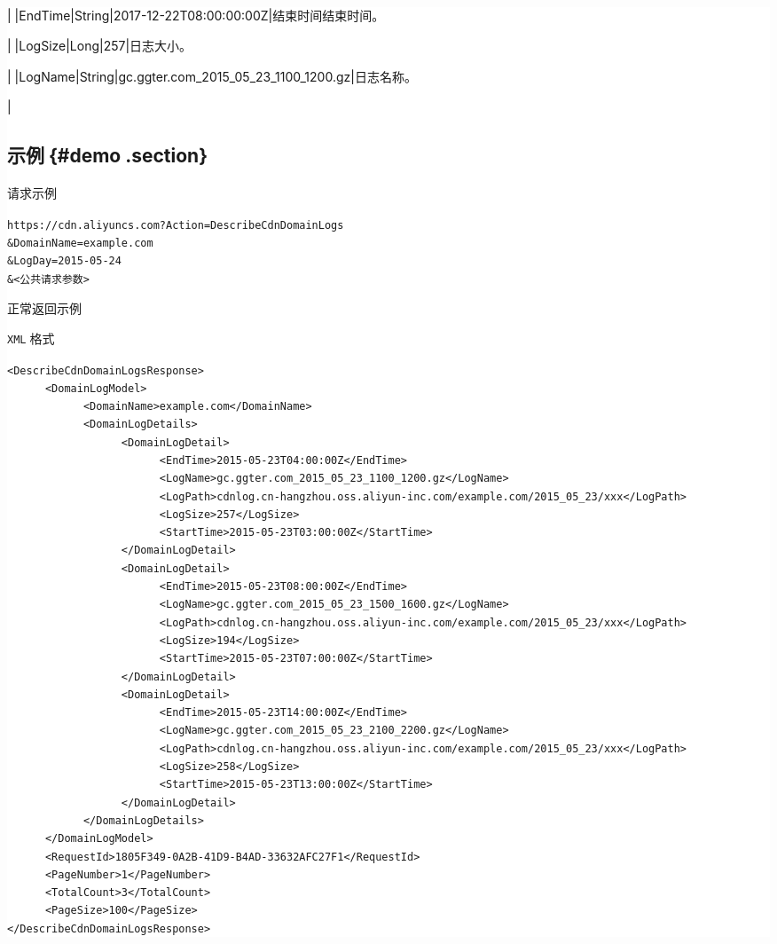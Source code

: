  |
|EndTime|String|2017-12-22T08:00:00:00Z|结束时间结束时间。

 |
|LogSize|Long|257|日志大小。

 |
|LogName|String|gc.ggter.com\_2015\_05\_23\_1100\_1200.gz|日志名称。

 |

## 示例 {#demo .section}

请求示例

``` {#request_demo}
https://cdn.aliyuncs.com?Action=DescribeCdnDomainLogs
&DomainName=example.com
&LogDay=2015-05-24
&<公共请求参数>
```

正常返回示例

`XML` 格式

``` {#xml_return_success_demo}
<DescribeCdnDomainLogsResponse>
	  <DomainLogModel>
		    <DomainName>example.com</DomainName>
		    <DomainLogDetails>
			      <DomainLogDetail>
				        <EndTime>2015-05-23T04:00:00Z</EndTime>
				        <LogName>gc.ggter.com_2015_05_23_1100_1200.gz</LogName>
				        <LogPath>cdnlog.cn-hangzhou.oss.aliyun-inc.com/example.com/2015_05_23/xxx</LogPath>
				        <LogSize>257</LogSize>
				        <StartTime>2015-05-23T03:00:00Z</StartTime>
			      </DomainLogDetail>
			      <DomainLogDetail>
				        <EndTime>2015-05-23T08:00:00Z</EndTime>
				        <LogName>gc.ggter.com_2015_05_23_1500_1600.gz</LogName>
				        <LogPath>cdnlog.cn-hangzhou.oss.aliyun-inc.com/example.com/2015_05_23/xxx</LogPath>
				        <LogSize>194</LogSize>
				        <StartTime>2015-05-23T07:00:00Z</StartTime>
			      </DomainLogDetail>
			      <DomainLogDetail>
				        <EndTime>2015-05-23T14:00:00Z</EndTime>
				        <LogName>gc.ggter.com_2015_05_23_2100_2200.gz</LogName>
				        <LogPath>cdnlog.cn-hangzhou.oss.aliyun-inc.com/example.com/2015_05_23/xxx</LogPath>
				        <LogSize>258</LogSize>
				        <StartTime>2015-05-23T13:00:00Z</StartTime>
			      </DomainLogDetail>
		    </DomainLogDetails>
	  </DomainLogModel>
	  <RequestId>1805F349-0A2B-41D9-B4AD-33632AFC27F1</RequestId>
	  <PageNumber>1</PageNumber>
	  <TotalCount>3</TotalCount>
	  <PageSize>100</PageSize>
</DescribeCdnDomainLogsResponse>
```